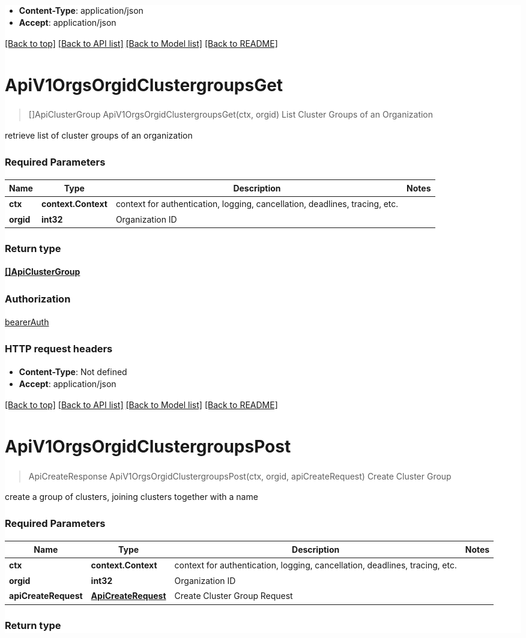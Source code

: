  - **Content-Type**: application/json
 - **Accept**: application/json

[[Back to top]](#) [[Back to API list]](../README.md#documentation-for-api-endpoints) [[Back to Model list]](../README.md#documentation-for-models) [[Back to README]](../README.md)

# **ApiV1OrgsOrgidClustergroupsGet**
> []ApiClusterGroup ApiV1OrgsOrgidClustergroupsGet(ctx, orgid)
List Cluster Groups of an Organization

retrieve list of cluster groups of an organization

### Required Parameters

Name | Type | Description  | Notes
------------- | ------------- | ------------- | -------------
 **ctx** | **context.Context** | context for authentication, logging, cancellation, deadlines, tracing, etc.
  **orgid** | **int32**| Organization ID | 

### Return type

[**[]ApiClusterGroup**](api.ClusterGroup.md)

### Authorization

[bearerAuth](../README.md#bearerAuth)

### HTTP request headers

 - **Content-Type**: Not defined
 - **Accept**: application/json

[[Back to top]](#) [[Back to API list]](../README.md#documentation-for-api-endpoints) [[Back to Model list]](../README.md#documentation-for-models) [[Back to README]](../README.md)

# **ApiV1OrgsOrgidClustergroupsPost**
> ApiCreateResponse ApiV1OrgsOrgidClustergroupsPost(ctx, orgid, apiCreateRequest)
Create Cluster Group

create a group of clusters, joining clusters together with a name

### Required Parameters

Name | Type | Description  | Notes
------------- | ------------- | ------------- | -------------
 **ctx** | **context.Context** | context for authentication, logging, cancellation, deadlines, tracing, etc.
  **orgid** | **int32**| Organization ID | 
  **apiCreateRequest** | [**ApiCreateRequest**](ApiCreateRequest.md)| Create Cluster Group Request | 

### Return type
